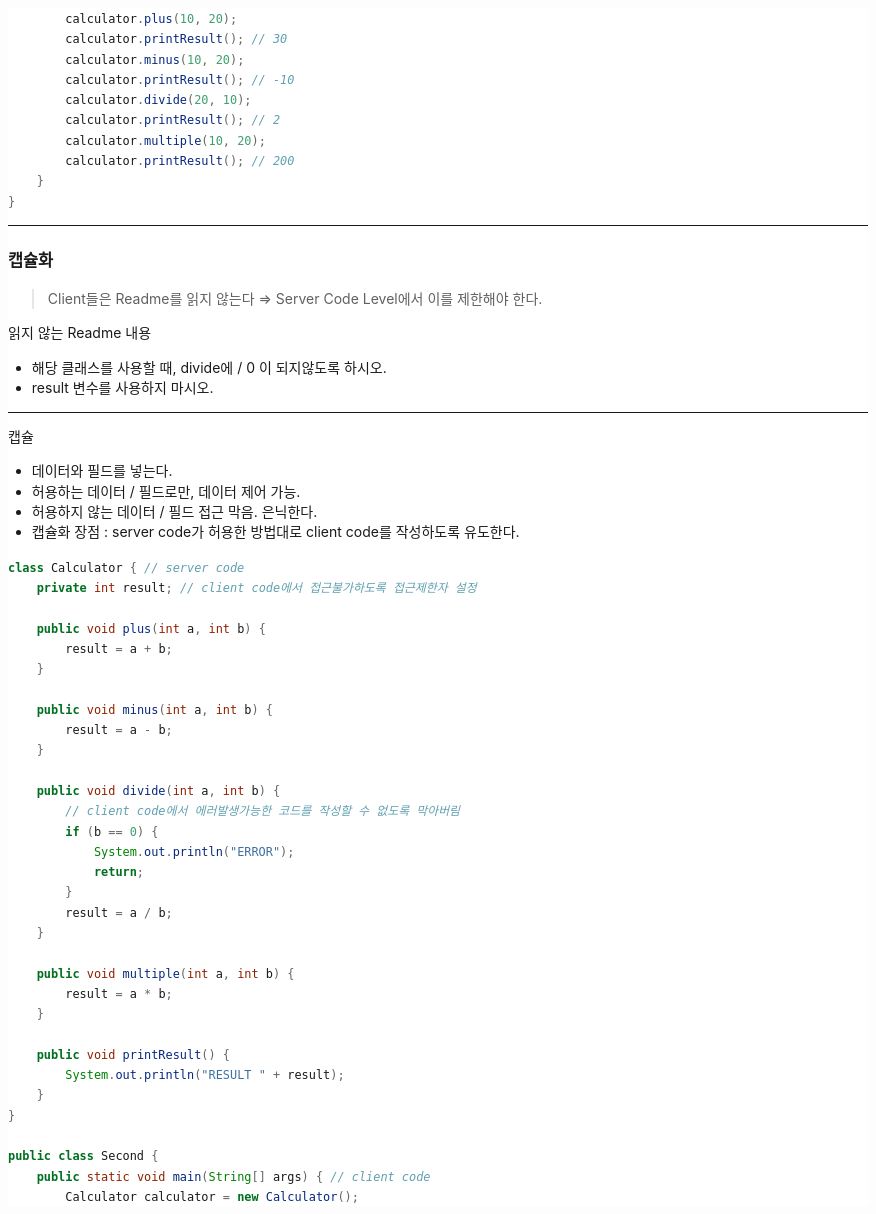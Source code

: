 ```java
		calculator.plus(10, 20); 
		calculator.printResult(); // 30
		calculator.minus(10, 20);
		calculator.printResult(); // -10
		calculator.divide(20, 10);
		calculator.printResult(); // 2
		calculator.multiple(10, 20);
		calculator.printResult(); // 200
	}
}
```

---

### 캡슐화

> Client들은 Readme를 읽지 않는다 ⇒ Server Code Level에서 이를 제한해야 한다.
>

읽지 않는 Readme 내용

- 해당 클래스를 사용할 때, divide에 / 0 이 되지않도록 하시오.
- result 변수를 사용하지 마시오.

---

캡슐

- 데이터와 필드를 넣는다.
- 허용하는 데이터 / 필드로만, 데이터 제어 가능.
- 허용하지 않는 데이터 / 필드 접근 막음. 은닉한다.
- 캡슐화 장점 : server code가 허용한 방법대로 client code를 작성하도록 유도한다.

```java
class Calculator { // server code
	private int result; // client code에서 접근불가하도록 접근제한자 설정

	public void plus(int a, int b) {
		result = a + b;
	}

	public void minus(int a, int b) {
		result = a - b;
	}

	public void divide(int a, int b) {
		// client code에서 에러발생가능한 코드를 작성할 수 없도록 막아버림
		if (b == 0) {
			System.out.println("ERROR");
			return;
		}
		result = a / b;
	}

	public void multiple(int a, int b) {
		result = a * b;
	}

	public void printResult() {
		System.out.println("RESULT " + result);
	}
}

public class Second {
	public static void main(String[] args) { // client code
		Calculator calculator = new Calculator();
```